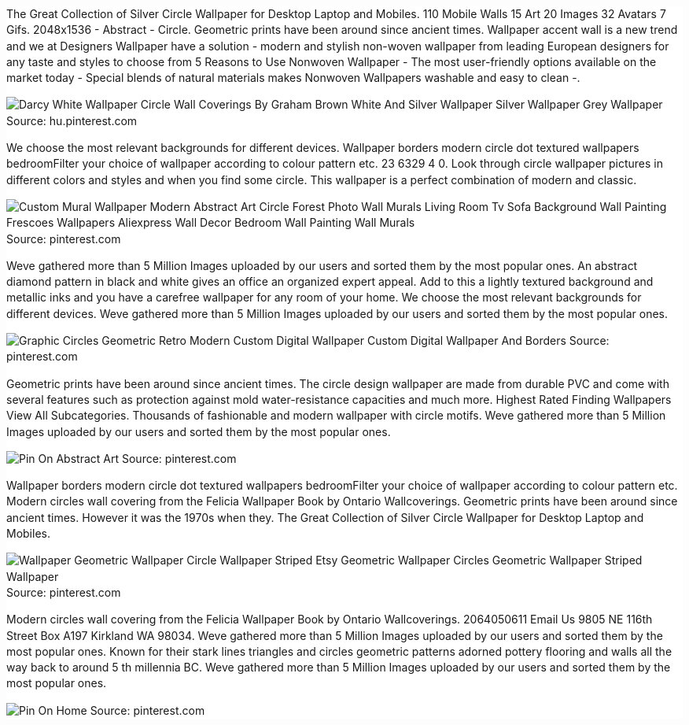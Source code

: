 The Great Collection of Silver Circle Wallpaper for Desktop Laptop and Mobiles. 110 Mobile Walls 15 Art 20 Images 32 Avatars 7 Gifs. 2048x1536 - Abstract - Circle. Geometric prints have been around since ancient times. Wallpaper accent wall is a new trend and we at Designers Wallpaper have a solution - modern and stylish non-woven wallpaper from leading European designers for any taste and styles to choose from 5 Reasons to Use Nonwoven Wallpaper - The most user-friendly options available on the market today - Special blends of natural materials makes Nonwoven Wallpapers washable and easy to clean -.

![Darcy White Wallpaper Circle Wall Coverings By Graham Brown White And Silver Wallpaper Silver Wallpaper Grey Wallpaper](https://i.pinimg.com/originals/b6/e5/c1/b6e5c17b2ee35c0c62e26b81d1200164.jpg "Darcy White Wallpaper Circle Wall Coverings By Graham Brown White And Silver Wallpaper Silver Wallpaper Grey Wallpaper")
Source: hu.pinterest.com

We choose the most relevant backgrounds for different devices. Wallpaper borders modern circle dot textured wallpapers bedroomFilter your choice of wallpaper according to colour pattern etc. 23 6329 4 0. Look through circle wallpaper pictures in different colors and styles and when you find some circle. This wallpaper is a perfect combination of modern and classic.

![Custom Mural Wallpaper Modern Abstract Art Circle Forest Photo Wall Murals Living Room Tv Sofa Background Wall Painting Frescoes Wallpapers Aliexpress Wall Decor Bedroom Wall Painting Wall Murals](https://i.pinimg.com/originals/75/ea/18/75ea18ba2a4f43bdf348cac3520bc3f3.jpg "Custom Mural Wallpaper Modern Abstract Art Circle Forest Photo Wall Murals Living Room Tv Sofa Background Wall Painting Frescoes Wallpapers Aliexpress Wall Decor Bedroom Wall Painting Wall Murals")
Source: pinterest.com

Weve gathered more than 5 Million Images uploaded by our users and sorted them by the most popular ones. An abstract diamond pattern in black and white gives an office an organized expert appeal. Add to this a lightly textured background and metallic inks and you have a carefree wallpaper for any room of your home. We choose the most relevant backgrounds for different devices. Weve gathered more than 5 Million Images uploaded by our users and sorted them by the most popular ones.

![Graphic Circles Geometric Retro Modern Custom Digital Wallpaper Custom Digital Wallpaper And Borders](https://i.pinimg.com/originals/99/c8/de/99c8dee617d52c9a9408f9277012102d.jpg "Graphic Circles Geometric Retro Modern Custom Digital Wallpaper Custom Digital Wallpaper And Borders")
Source: pinterest.com

Geometric prints have been around since ancient times. The circle design wallpaper are made from durable PVC and come with several features such as protection against mold water-resistance capacities and much more. Highest Rated Finding Wallpapers View All Subcategories. Thousands of fashionable and modern wallpaper with circle motifs. Weve gathered more than 5 Million Images uploaded by our users and sorted them by the most popular ones.

![Pin On Abstract Art](https://i.pinimg.com/originals/ce/d0/d3/ced0d372ade30cc6936acce4811f131e.jpg "Pin On Abstract Art")
Source: pinterest.com

Wallpaper borders modern circle dot textured wallpapers bedroomFilter your choice of wallpaper according to colour pattern etc. Modern circles wall covering from the Felicia Wallpaper Book by Ontario Wallcoverings. Geometric prints have been around since ancient times. However it was the 1970s when they. The Great Collection of Silver Circle Wallpaper for Desktop Laptop and Mobiles.

![Wallpaper Geometric Wallpaper Circle Wallpaper Striped Etsy Geometric Wallpaper Circles Geometric Wallpaper Striped Wallpaper](https://i.pinimg.com/736x/56/58/6e/56586e306579ea2026c634ecf0daa088.jpg "Wallpaper Geometric Wallpaper Circle Wallpaper Striped Etsy Geometric Wallpaper Circles Geometric Wallpaper Striped Wallpaper")
Source: pinterest.com

Modern circles wall covering from the Felicia Wallpaper Book by Ontario Wallcoverings. 2064050611 Email Us 9805 NE 116th Street Box A197 Kirkland WA 98034. Weve gathered more than 5 Million Images uploaded by our users and sorted them by the most popular ones. Known for their stark lines triangles and circles geometric patterns adorned pottery flooring and walls all the way back to around 5 th millennia BC. Weve gathered more than 5 Million Images uploaded by our users and sorted them by the most popular ones.

![Pin On Home](https://i.pinimg.com/736x/4c/c6/9c/4cc69cb0c6a0cd1974418031a9bdb8e1.jpg "Pin On Home")
Source: pinterest.com
